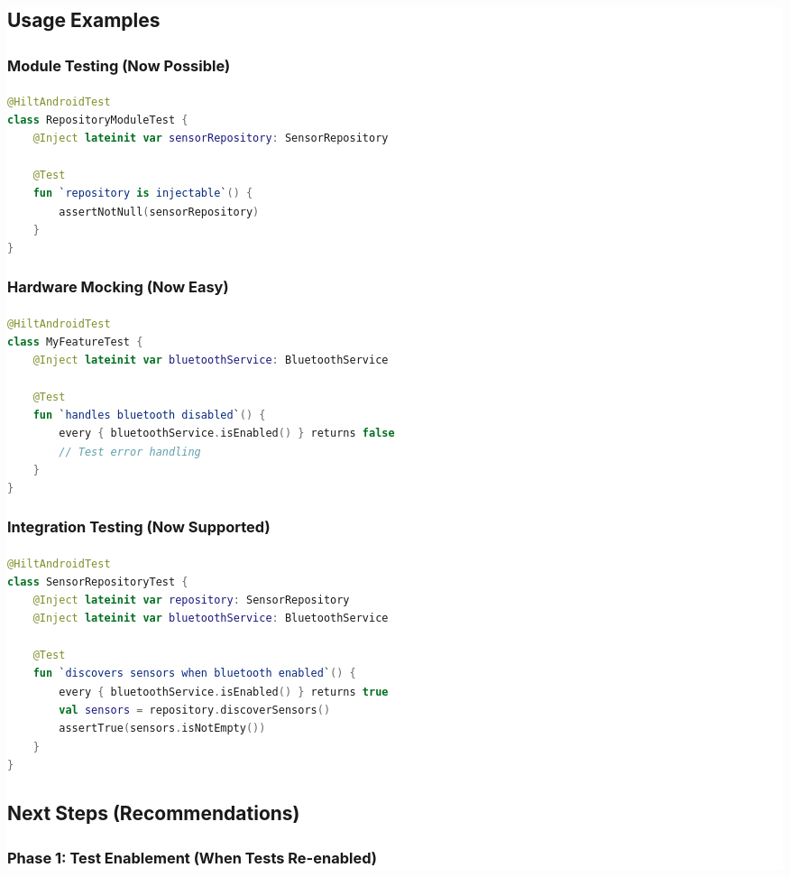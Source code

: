 ## Usage Examples

### Module Testing (Now Possible)

```kotlin
@HiltAndroidTest
class RepositoryModuleTest {
    @Inject lateinit var sensorRepository: SensorRepository
    
    @Test
    fun `repository is injectable`() {
        assertNotNull(sensorRepository)
    }
}
```

### Hardware Mocking (Now Easy)

```kotlin
@HiltAndroidTest
class MyFeatureTest {
    @Inject lateinit var bluetoothService: BluetoothService
    
    @Test
    fun `handles bluetooth disabled`() {
        every { bluetoothService.isEnabled() } returns false
        // Test error handling
    }
}
```

### Integration Testing (Now Supported)

```kotlin
@HiltAndroidTest
class SensorRepositoryTest {
    @Inject lateinit var repository: SensorRepository
    @Inject lateinit var bluetoothService: BluetoothService
    
    @Test
    fun `discovers sensors when bluetooth enabled`() {
        every { bluetoothService.isEnabled() } returns true
        val sensors = repository.discoverSensors()
        assertTrue(sensors.isNotEmpty())
    }
}
```

## Next Steps (Recommendations)

### Phase 1: Test Enablement (When Tests Re-enabled)
